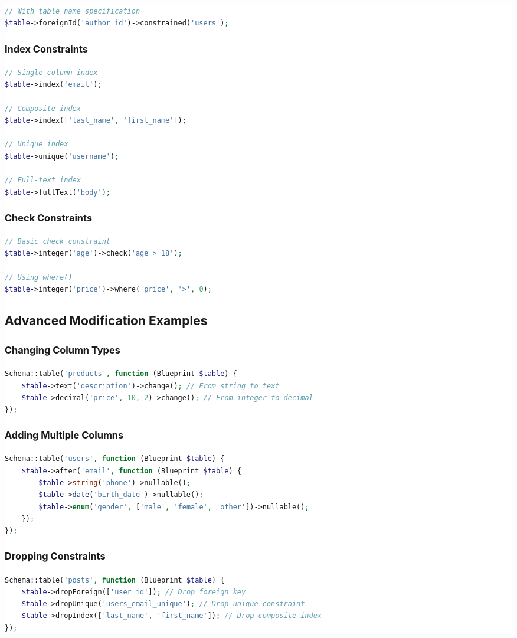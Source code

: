 ```php
// With table name specification
$table->foreignId('author_id')->constrained('users');
```

### Index Constraints
```php
// Single column index
$table->index('email');

// Composite index
$table->index(['last_name', 'first_name']);

// Unique index
$table->unique('username');

// Full-text index
$table->fullText('body');
```

### Check Constraints
```php
// Basic check constraint
$table->integer('age')->check('age > 18');

// Using where()
$table->integer('price')->where('price', '>', 0);
```

## Advanced Modification Examples

### Changing Column Types
```php
Schema::table('products', function (Blueprint $table) {
    $table->text('description')->change(); // From string to text
    $table->decimal('price', 10, 2)->change(); // From integer to decimal
});
```

### Adding Multiple Columns
```php
Schema::table('users', function (Blueprint $table) {
    $table->after('email', function (Blueprint $table) {
        $table->string('phone')->nullable();
        $table->date('birth_date')->nullable();
        $table->enum('gender', ['male', 'female', 'other'])->nullable();
    });
});
```

### Dropping Constraints
```php
Schema::table('posts', function (Blueprint $table) {
    $table->dropForeign(['user_id']); // Drop foreign key
    $table->dropUnique('users_email_unique'); // Drop unique constraint
    $table->dropIndex(['last_name', 'first_name']); // Drop composite index
});
```
